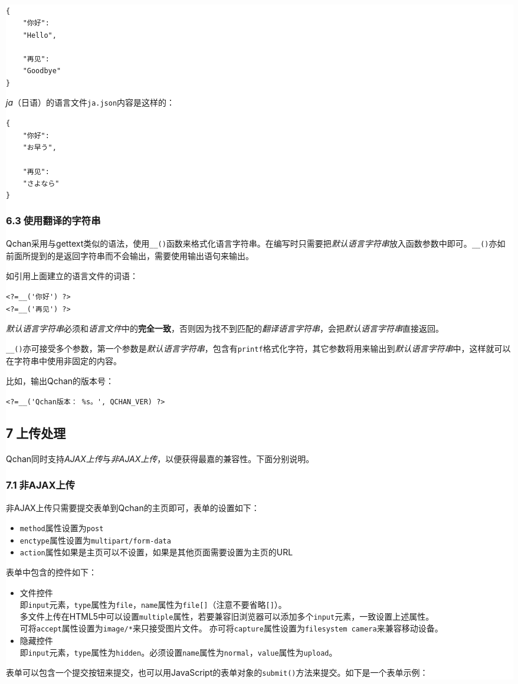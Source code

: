     {
        "你好":
        "Hello",
        
        "再见":
        "Goodbye"
    }

*ja*（日语）的语言文件`ja.json`内容是这样的：

    {
        "你好":
        "お早う",
        
        "再见":
        "さよなら"
    }

### 6.3 使用翻译的字符串

Qchan采用与gettext类似的语法，使用`__()`函数来格式化语言字符串。在编写时只需要把*默认语言字符串*放入函数参数中即可。`__()`亦如前面所提到的是返回字符串而不会输出，需要使用输出语句来输出。

如引用上面建立的语言文件的词语：

    <?=__('你好') ?>
    <?=__('再见') ?>

*默认语言字符串*必须和*语言文件*中的**完全一致**，否则因为找不到匹配的*翻译语言字符串*，会把*默认语言字符串*直接返回。

`__()`亦可接受多个参数，第一个参数是*默认语言字符串*，包含有`printf`格式化字符，其它参数将用来输出到*默认语言字符串*中，这样就可以在字符串中使用非固定的内容。

比如，输出Qchan的版本号：

    <?=__('Qchan版本： %s。', QCHAN_VER) ?>

## 7 上传处理

Qchan同时支持*AJAX上传*与*非AJAX上传*，以便获得最嘉的兼容性。下面分别说明。

### 7.1 非AJAX上传

非AJAX上传只需要提交表单到Qchan的主页即可，表单的设置如下：

* `method`属性设置为`post`
* `enctype`属性设置为`multipart/form-data`
* `action`属性如果是主页可以不设置，如果是其他页面需要设置为主页的URL

表单中包含的控件如下：

* 文件控件  
  即`input`元素，`type`属性为`file`，`name`属性为`file[]`（注意不要省略`[]`）。  
  多文件上传在HTML5中可以设置`multiple`属性，若要兼容旧浏览器可以添加多个`input`元素，一致设置上述属性。  
  可将`accept`属性设置为`image/*`来只接受图片文件。 亦可将`capture`属性设置为`filesystem camera`来兼容移动设备。
* 隐藏控件  
  即`input`元素，`type`属性为`hidden`。必须设置`name`属性为`normal`，`value`属性为`upload`。

表单可以包含一个提交按钮来提交，也可以用JavaScript的表单对象的`submit()`方法来提交。如下是一个表单示例：
